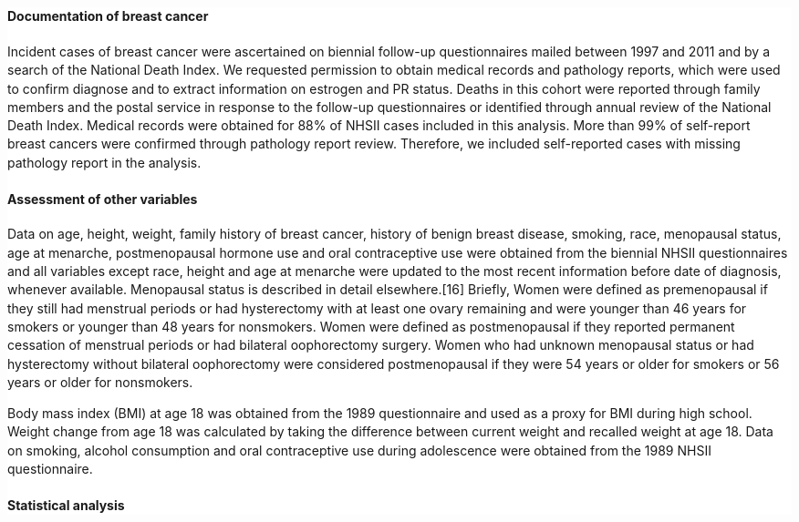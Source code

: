 #### Documentation of breast cancer

Incident cases of breast cancer were ascertained on biennial follow-up questionnaires mailed between 1997 and 2011 and by a search of the National Death Index. We requested permission to obtain medical records and pathology reports, which were used to confirm diagnose and to extract information on estrogen and PR status. Deaths in this cohort were reported through family members and the postal service in response to the follow-up questionnaires or identified through annual review of the National Death Index. Medical records were obtained for 88% of NHSII cases included in this analysis. More than 99% of self-report breast cancers were confirmed through pathology report review. Therefore, we included self-reported cases with missing pathology report in the analysis.

#### Assessment of other variables

Data on age, height, weight, family history of breast cancer, history of benign breast disease, smoking, race, menopausal status, age at menarche, postmenopausal hormone use and oral contraceptive use were obtained from the biennial NHSII questionnaires and all variables except race, height and age at menarche were updated to the most recent information before date of diagnosis, whenever available. Menopausal status is described in detail elsewhere.[16] Briefly, Women were defined as premenopausal if they still had menstrual periods or had hysterectomy with at least one ovary remaining and were younger than 46 years for smokers or younger than 48 years for nonsmokers. Women were defined as postmenopausal if they reported permanent cessation of menstrual periods or had bilateral oophorectomy surgery. Women who had unknown menopausal status or had hysterectomy without bilateral oophorectomy were considered postmenopausal if they were 54 years or older for smokers or 56 years or older for nonsmokers.

Body mass index (BMI) at age 18 was obtained from the 1989 questionnaire and used as a proxy for BMI during high school. Weight change from age 18 was calculated by taking the difference between current weight and recalled weight at age 18. Data on smoking, alcohol consumption and oral contraceptive use during adolescence were obtained from the 1989 NHSII questionnaire.

#### Statistical analysis
